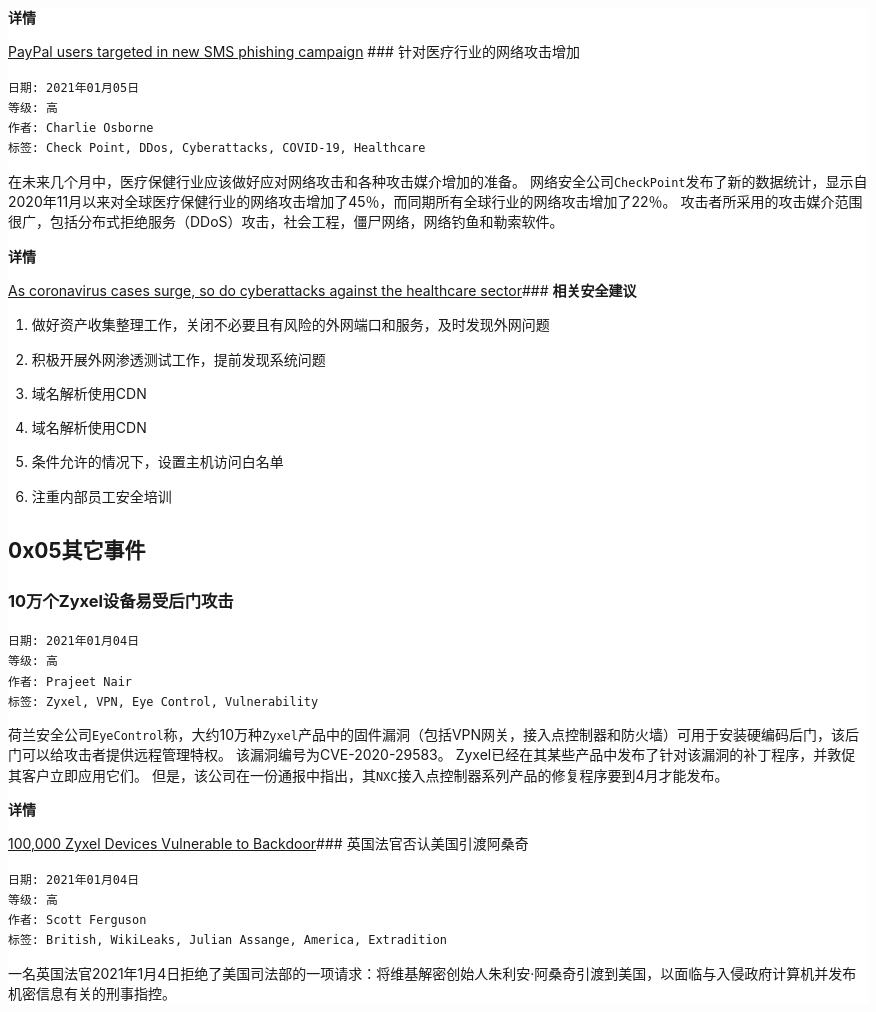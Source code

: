 **详情**

[PayPal users targeted in new SMS phishing campaign](https://www.welivesecurity.com/2021/01/04/paypal-users-targeted-new-sms-phishing-campaign/) ### 针对医疗行业的网络攻击增加


```
日期: 2021年01月05日
等级: 高
作者: Charlie Osborne
标签: Check Point, DDos, Cyberattacks, COVID-19, Healthcare

```
在未来几个月中，医疗保健行业应该做好应对网络攻击和各种攻击媒介增加的准备。
网络安全公司`CheckPoint`发布了新的数据统计，显示自2020年11月以来对全球医疗保健行业的网络攻击增加了45％，而同期所有全球行业的网络攻击增加了22％。
攻击者所采用的攻击媒介范围很广，包括分布式拒绝服务（DDoS）攻击，社会工程，僵尸网络，网络钓鱼和勒索软件。

**详情**

[As coronavirus cases surge, so do cyberattacks against the healthcare sector](https://www.zdnet.com/article/as-coronavirus-cases-surge-so-do-cyberattacks-against-the-healthcare-sector/)### **相关安全建议**

1. 做好资产收集整理工作，关闭不必要且有风险的外网端口和服务，及时发现外网问题

2. 积极开展外网渗透测试工作，提前发现系统问题

3. 域名解析使用CDN

4. 域名解析使用CDN

5. 条件允许的情况下，设置主机访问白名单

6. 注重内部员工安全培训

0x05其它事件
--------

### 10万个Zyxel设备易受后门攻击


```
日期: 2021年01月04日
等级: 高
作者: Prajeet Nair
标签: Zyxel, VPN, Eye Control, Vulnerability

```
荷兰安全公司`EyeControl`称，大约10万种`Zyxel`产品中的固件漏洞（包括VPN网关，接入点控制器和防火墙）可用于安装硬编码后门，该后门可以给攻击者提供远程管理特权。
该漏洞编号为CVE-2020-29583。
Zyxel已经在其某些产品中发布了针对该漏洞的补丁程序，并敦促其客户立即应用它们。
但是，该公司在一份通报中指出，其`NXC`接入点控制器系列产品的修复程序要到4月才能发布。

**详情**

[100,000 Zyxel Devices Vulnerable to Backdoor](https://www.databreachtoday.com/100000-zyxel-devices-vulnerable-to-backdoor-a-15693)### 英国法官否认美国引渡阿桑奇


```
日期: 2021年01月04日
等级: 高
作者: Scott Ferguson
标签: British, WikiLeaks, Julian Assange, America, Extradition

```
一名英国法官2021年1月4日拒绝了美国司法部的一项请求：将维基解密创始人朱利安·阿桑奇引渡到美国，以面临与入侵政府计算机并发布机密信息有关的刑事指控。
